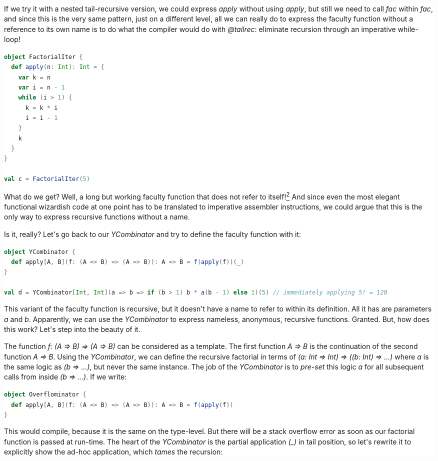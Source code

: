 If we try it with a nested tail-recursive version, we could express _apply_ without using _apply_, but still we need to call _fac_ within _fac_, and since this is the very same pattern, just on a different level, all we can really do to express the faculty function without a reference to its own name is to do what the compiler would do with _@tailrec_: eliminate recursion through an imperative while-loop!

```scala
object FactorialIter {
  def apply(n: Int): Int = {
    var k = n
    var i = n - 1
    while (i > 1) {
      k = k * i
      i = i - 1
    }
    k
  }
}

val c = FactorialIter(5)
```

What do we get? Well, a long but working faculty function that does not refer to itself!<a href="#note-2"><sup>2</sup></a> And since even the most elegant functional wizardish code at one point has to be translated to imperative assembler instructions, we could argue that this is the only way to express recursive functions without a name.

Is it, really? Let's go back to our _YCombinator_ and try to define the faculty function with it:

```scala
object YCombinator {
  def apply[A, B](f: (A => B) => (A => B)): A => B = f(apply(f))(_)
}

val d = YCombinator[Int, Int](a => b => if (b > 1) b * a(b - 1) else 1)(5) // immediately applying 5! = 120
```

This variant of the faculty function is recursive, but it doesn't have a name to refer to within its definition. All it has are parameters _a_ and _b_. Apparently, we can use the _YCombinator_ to express nameless, anonymous, recursive functions. Granted. But, how does this work? Let's step into the beauty of it.

The function _f: (A => B) => (A => B)_ can be considered as a template. The first function _A => B_ is the continuation of the second function _A => B_. Using the _YCombinator_, we can define the recursive factorial in terms of _(a: Int => Int) => ((b: Int) => ...)_ where _a_ is the same logic as _(b => ...)_, but never the same instance. The job of the _YCombinator_ is to _pre-set_ this logic _a_ for all subsequent calls from inside _(b => ...)_. If we write:

```scala
object Overflominator {
  def apply[A, B](f: (A => B) => (A => B)): A => B = f(apply(f))
}
```

This would compile, because it is the same on the type-level. But there will be a stack overflow error as soon as our factorial function is passed at run-time. The heart of the _YCombinator_ is the partial application _(\_)_ in tail position, so let's rewrite it to explicitly show the ad-hoc application, which _tames_ the recursion:
